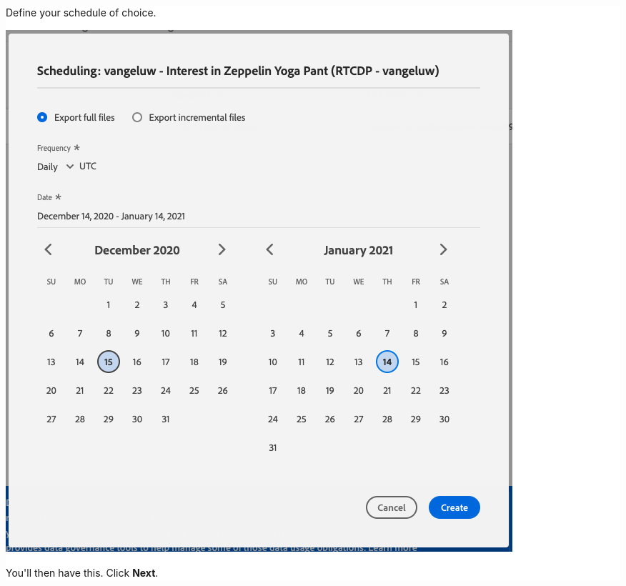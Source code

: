 Define your schedule of choice.

![RTCDP](./images/s3bbc.png)

You'll then have this. Click **Next**.

